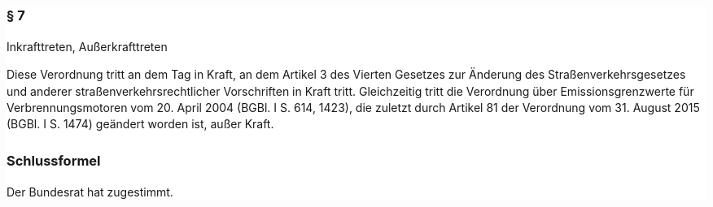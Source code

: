 </div>

<span id="BJNR312500021BJNE000800000.html"></span>

### § 7  
Inkrafttreten, Außerkrafttreten

<div>

<div class="jnhtml">

<div>

<div class="jurAbsatz">

Diese Verordnung tritt an dem Tag in Kraft, an dem Artikel 3 des Vierten
Gesetzes zur Änderung des Straßenverkehrsgesetzes und anderer
straßenverkehrsrechtlicher Vorschriften in Kraft tritt. Gleichzeitig
tritt die Verordnung über Emissionsgrenzwerte für Verbrennungsmotoren
vom 20. April 2004 (BGBl. I S. 614, 1423), die zuletzt durch Artikel 81
der Verordnung vom 31. August 2015 (BGBl. I S. 1474) geändert worden
ist, außer Kraft.

</div>

</div>

</div>

</div>

<span id="BJNR312500021BJNE000900000.html"></span>

### Schlussformel  

<div>

<div class="jnhtml">

<div>

<div class="jurAbsatz">

Der Bundesrat hat zugestimmt.

</div>

</div>

</div>

</div>
